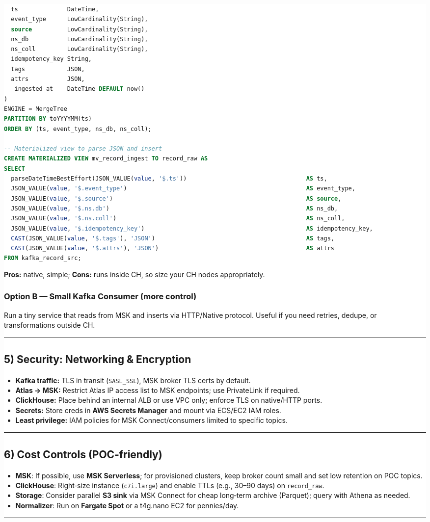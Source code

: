 ```sql
  ts              DateTime,
  event_type      LowCardinality(String),
  source          LowCardinality(String),
  ns_db           LowCardinality(String),
  ns_coll         LowCardinality(String),
  idempotency_key String,
  tags            JSON,
  attrs           JSON,
  _ingested_at    DateTime DEFAULT now()
)
ENGINE = MergeTree
PARTITION BY toYYYYMM(ts)
ORDER BY (ts, event_type, ns_db, ns_coll);

-- Materialized view to parse JSON and insert
CREATE MATERIALIZED VIEW mv_record_ingest TO record_raw AS
SELECT
  parseDateTimeBestEffort(JSON_VALUE(value, '$.ts'))                                  AS ts,
  JSON_VALUE(value, '$.event_type')                                                   AS event_type,
  JSON_VALUE(value, '$.source')                                                       AS source,
  JSON_VALUE(value, '$.ns.db')                                                        AS ns_db,
  JSON_VALUE(value, '$.ns.coll')                                                      AS ns_coll,
  JSON_VALUE(value, '$.idempotency_key')                                              AS idempotency_key,
  CAST(JSON_VALUE(value, '$.tags'), 'JSON')                                           AS tags,
  CAST(JSON_VALUE(value, '$.attrs'), 'JSON')                                          AS attrs
FROM kafka_record_src;
```

**Pros:** native, simple; **Cons:** runs inside CH, so size your CH nodes appropriately.

### Option B — **Small Kafka Consumer** (more control)
Run a tiny service that reads from MSK and inserts via HTTP/Native protocol. Useful if you need retries, dedupe, or transformations outside CH.

---

## 5) Security: Networking & Encryption

- **Kafka traffic:** TLS in transit (`SASL_SSL`), MSK broker TLS certs by default.
- **Atlas → MSK:** Restrict Atlas IP access list to MSK endpoints; use PrivateLink if required.
- **ClickHouse:** Place behind an internal ALB or use VPC only; enforce TLS on native/HTTP ports.
- **Secrets:** Store creds in **AWS Secrets Manager** and mount via ECS/EC2 IAM roles.
- **Least privilege:** IAM policies for MSK Connect/consumers limited to specific topics.

---

## 6) Cost Controls (POC‑friendly)

- **MSK**: If possible, use **MSK Serverless**; for provisioned clusters, keep broker count small and set low retention on POC topics.
- **ClickHouse**: Right‑size instance (`c7i.large`) and enable TTLs (e.g., 30–90 days) on `record_raw`.
- **Storage**: Consider parallel **S3 sink** via MSK Connect for cheap long‑term archive (Parquet); query with Athena as needed.
- **Normalizer**: Run on **Fargate Spot** or a t4g.nano EC2 for pennies/day.

---